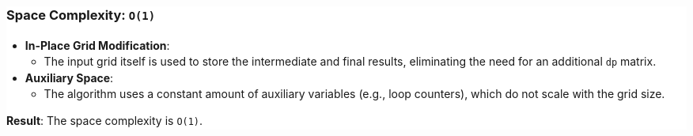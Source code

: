 ### **Space Complexity**: `O(1)`
- **In-Place Grid Modification**:
  - The input grid itself is used to store the intermediate and final results, eliminating the need for an additional `dp` matrix.
- **Auxiliary Space**:
  - The algorithm uses a constant amount of auxiliary variables (e.g., loop counters), which do not scale with the grid size.

**Result**: The space complexity is `O(1)`.

